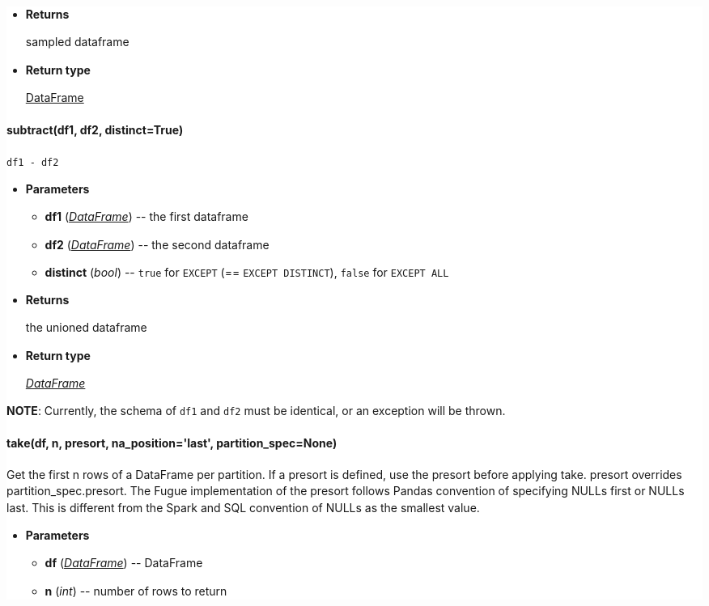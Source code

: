 

* **Returns**

    sampled dataframe



* **Return type**

    [DataFrame](../api/fugue.dataframe.md#fugue.dataframe.dataframe.DataFrame)



#### subtract(df1, df2, distinct=True)
`df1 - df2`


* **Parameters**

    
    * **df1** ([*DataFrame*](../api/fugue.dataframe.md#fugue.dataframe.dataframe.DataFrame)) -- the first dataframe


    * **df2** ([*DataFrame*](../api/fugue.dataframe.md#fugue.dataframe.dataframe.DataFrame)) -- the second dataframe


    * **distinct** (*bool*) -- `true` for `EXCEPT` (== `EXCEPT DISTINCT`),
    `false` for `EXCEPT ALL`



* **Returns**

    the unioned dataframe



* **Return type**

    [*DataFrame*](../api/fugue.dataframe.md#fugue.dataframe.dataframe.DataFrame)


**NOTE**: Currently, the schema of `df1` and `df2` must be identical, or
an exception will be thrown.


#### take(df, n, presort, na_position='last', partition_spec=None)
Get the first n rows of a DataFrame per partition. If a presort is defined,
use the presort before applying take. presort overrides partition_spec.presort.
The Fugue implementation of the presort follows Pandas convention of specifying
NULLs first or NULLs last. This is different from the Spark and SQL convention
of NULLs as the smallest value.


* **Parameters**

    
    * **df** ([*DataFrame*](../api/fugue.dataframe.md#fugue.dataframe.dataframe.DataFrame)) -- DataFrame


    * **n** (*int*) -- number of rows to return
